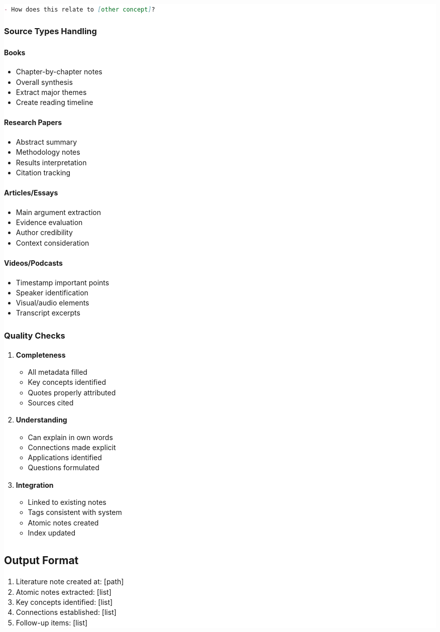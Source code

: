 ```markdown
- How does this relate to [other concept]?
```

### Source Types Handling

#### Books
- Chapter-by-chapter notes
- Overall synthesis
- Extract major themes
- Create reading timeline

#### Research Papers
- Abstract summary
- Methodology notes
- Results interpretation
- Citation tracking

#### Articles/Essays
- Main argument extraction
- Evidence evaluation
- Author credibility
- Context consideration

#### Videos/Podcasts
- Timestamp important points
- Speaker identification
- Visual/audio elements
- Transcript excerpts

### Quality Checks
1. **Completeness**
   - All metadata filled
   - Key concepts identified
   - Quotes properly attributed
   - Sources cited

2. **Understanding**
   - Can explain in own words
   - Connections made explicit
   - Applications identified
   - Questions formulated

3. **Integration**
   - Linked to existing notes
   - Tags consistent with system
   - Atomic notes created
   - Index updated

## Output Format
1. Literature note created at: [path]
2. Atomic notes extracted: [list]
3. Key concepts identified: [list]
4. Connections established: [list]
5. Follow-up items: [list]